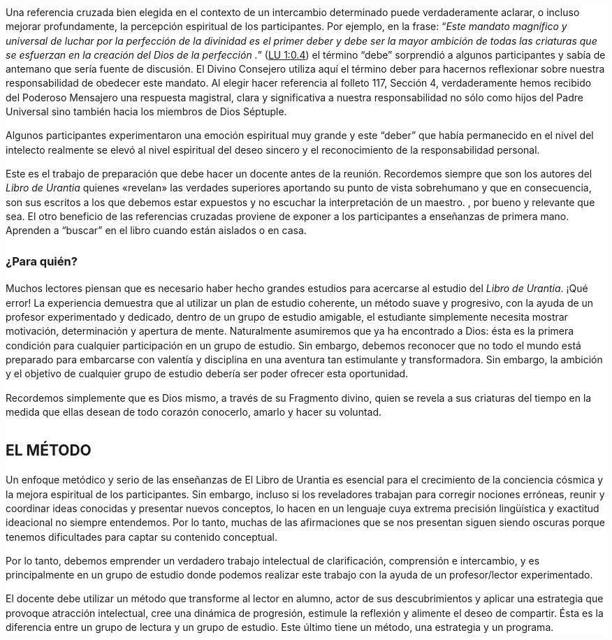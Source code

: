 Una referencia cruzada bien elegida en el contexto de un intercambio determinado puede verdaderamente aclarar, o incluso mejorar profundamente, la percepción espiritual de los participantes. Por ejemplo, en la frase: “_Este mandato magnífico y universal de luchar por la perfección de la divinidad es el primer deber y debe ser la mayor ambición de todas las criaturas que se esfuerzan en la creación del Dios de la perfección ._” (<a id="a167_432"></a>[LU 1:0.4](/es/The_Urantia_Book/1#p0_4)) el término “debe” sorprendió a algunos participantes y sabía de antemano que sería fuente de discusión. El Divino Consejero utiliza aquí el término deber para hacernos reflexionar sobre nuestra responsabilidad de obedecer este mandato. Al elegir hacer referencia al folleto 117, Sección 4, verdaderamente hemos recibido del Poderoso Mensajero una respuesta magistral, clara y significativa a nuestra responsabilidad no sólo como hijos del Padre Universal sino también hacia los miembros de Dios Séptuple.

Algunos participantes experimentaron una emoción espiritual muy grande y este “deber” que había permanecido en el nivel del intelecto realmente se elevó al nivel espiritual del deseo sincero y el reconocimiento de la responsabilidad personal.

Este es el trabajo de preparación que debe hacer un docente antes de la reunión. Recordemos siempre que son los autores del _Libro de Urantia_ quienes «revelan» las verdades superiores aportando su punto de vista sobrehumano y que en consecuencia, son sus escritos a los que debemos estar expuestos y no escuchar la interpretación de un maestro. , por bueno y relevante que sea. El otro beneficio de las referencias cruzadas proviene de exponer a los participantes a enseñanzas de primera mano. Aprenden a “buscar” en el libro cuando están aislados o en casa.

### ¿Para quién?

Muchos lectores piensan que es necesario haber hecho grandes estudios para acercarse al estudio del _Libro de Urantia_. ¡Qué error! La experiencia demuestra que al utilizar un plan de estudio coherente, un método suave y progresivo, con la ayuda de un profesor experimentado y dedicado, dentro de un grupo de estudio amigable, el estudiante simplemente necesita mostrar motivación, determinación y apertura de mente. Naturalmente asumiremos que ya ha encontrado a Dios: ésta es la primera condición para cualquier participación en un grupo de estudio. Sin embargo, debemos reconocer que no todo el mundo está preparado para embarcarse con valentía y disciplina en una aventura tan estimulante y transformadora. Sin embargo, la ambición y el objetivo de cualquier grupo de estudio debería ser poder ofrecer esta oportunidad.

Recordemos simplemente que es Dios mismo, a través de su Fragmento divino, quien se revela a sus criaturas del tiempo en la medida que ellas desean de todo corazón conocerlo, amarlo y hacer su voluntad.

## EL MÉTODO

Un enfoque metódico y serio de las enseñanzas de El Libro de Urantia es esencial para el crecimiento de la conciencia cósmica y la mejora espiritual de los participantes. Sin embargo, incluso si los reveladores trabajan para corregir nociones erróneas, reunir y coordinar ideas conocidas y presentar nuevos conceptos, lo hacen en un lenguaje cuya extrema precisión lingüística y exactitud ideacional no siempre entendemos. Por lo tanto, muchas de las afirmaciones que se nos presentan siguen siendo oscuras porque tenemos dificultades para captar su contenido conceptual.

Por lo tanto, debemos emprender un verdadero trabajo intelectual de clarificación, comprensión e intercambio, y es principalmente en un grupo de estudio donde podemos realizar este trabajo con la ayuda de un profesor/lector experimentado.

El docente debe utilizar un método que transforme al lector en alumno, actor de sus descubrimientos y aplicar una estrategia que provoque atracción intelectual, cree una dinámica de progresión, estimule la reflexión y alimente el deseo de compartir. Ésta es la diferencia entre un grupo de lectura y un grupo de estudio. Este último tiene un método, una estrategia y un programa.
